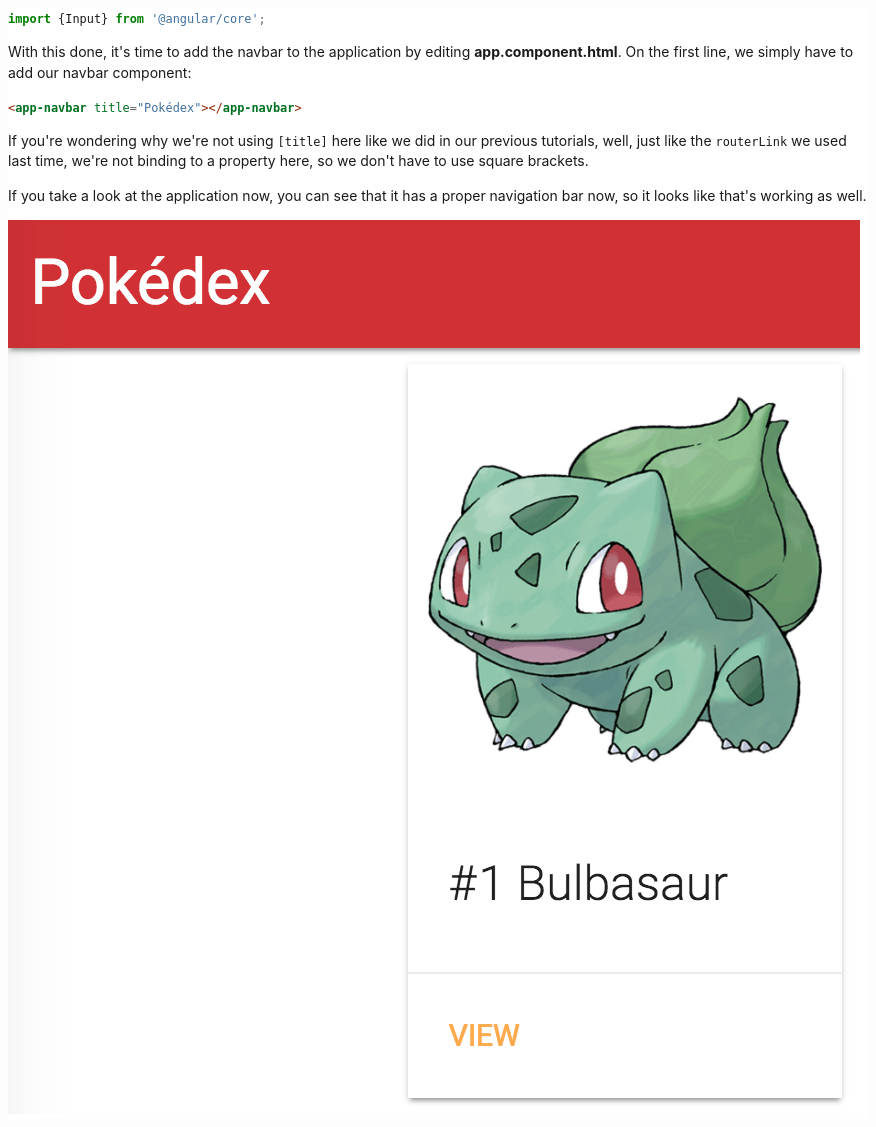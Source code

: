 ```typescript
import {Input} from '@angular/core';
```

With this done, it's time to add the navbar to the application by editing **app.component.html**. On the first line, we simply have to add our navbar component:

```html
<app-navbar title="Pokédex"></app-navbar>
```

If you're wondering why we're not using `[title]` here like we did in our previous tutorials, well, just like the `routerLink` we used last time, we're not binding to a property here, so we don't have to use square brackets.

If you take a look at the application now, you can see that it has a proper navigation bar now, so it looks like that's working as well.

![navbar](images/navbar.png)
